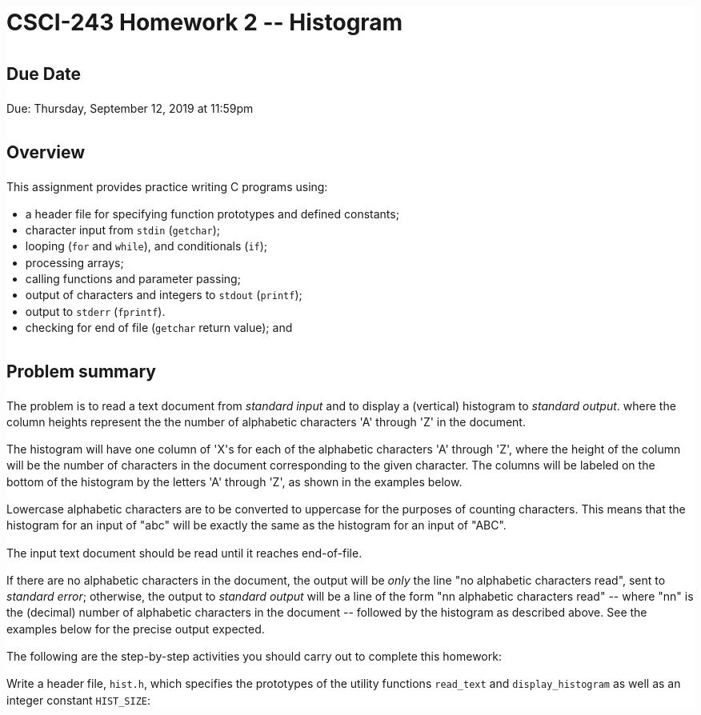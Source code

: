 CSCI-243 Homework 2 \-- Histogram
=================================

Due Date
--------

Due: Thursday, September 12, 2019 at 11:59pm

Overview
--------

This assignment provides practice writing C programs using:

-   a header file for specifying function prototypes and defined
    constants;
-   character input from `stdin` (`getchar`);
-   looping (`for` and `while`), and conditionals (`if`);
-   processing arrays;
-   calling functions and parameter passing;
-   output of characters and integers to `stdout` (`printf`);
-   output to `stderr` (`fprintf`).
-   checking for end of file (`getchar` return value); and

Problem summary
---------------

The problem is to read a text document from *standard input* and to
display a (vertical) histogram to *standard output*. where the column
heights represent the the number of alphabetic characters \'A\' through
\'Z\' in the document.

The histogram will have one column of \'X\'s for each of the alphabetic
characters \'A\' through \'Z\', where the height of the column will be
the number of characters in the document corresponding to the given
character. The columns will be labeled on the bottom of the histogram by
the letters \'A\' through \'Z\', as shown in the examples below.

Lowercase alphabetic characters are to be converted to uppercase for the
purposes of counting characters. This means that the histogram for an
input of \"abc\" will be exactly the same as the histogram for an input
of \"ABC\".

The input text document should be read until it reaches end-of-file.

If there are no alphabetic characters in the document, the output will
be *only* the line \"no alphabetic characters read\", sent to *standard
error*; otherwise, the output to *standard output* will be a line of the
form \"nn alphabetic characters read\" \-- where \"nn\" is the (decimal)
number of alphabetic characters in the document \-- followed by the
histogram as described above. See the examples below for the precise
output expected.

The following are the step-by-step activities you should carry out to
complete this homework:

Write a header file, `hist.h`, which specifies the prototypes of the
utility functions `read_text` and `display_histogram` as well as an
integer constant `HIST_SIZE`:
